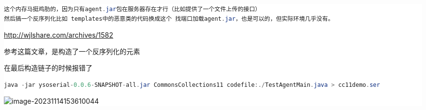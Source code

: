 ```java
这个内存马挺鸡肋的，因为只有agent.jar包在服务器存在才行（比如提供了一个文件上传的接口）
然后搞一个反序列化比如 templates中的恶意类的代码换成这个 找端口加载agent.jar，也是可以的，但实际环境几乎没有。
```



http://wjlshare.com/archives/1582

参考这篇文章，是构造了一个反序列化的元素

在最后构造链子的时候报错了

```java
java -jar ysoserial-0.0.6-SNAPSHOT-all.jar CommonsCollections11 codefile:./TestAgentMain.java > cc11demo.ser
```

![image-20231114153610044](X:\github\cxkjy.github.io\cxkjy.github.io\img\final\image-20231114153610044.png)
